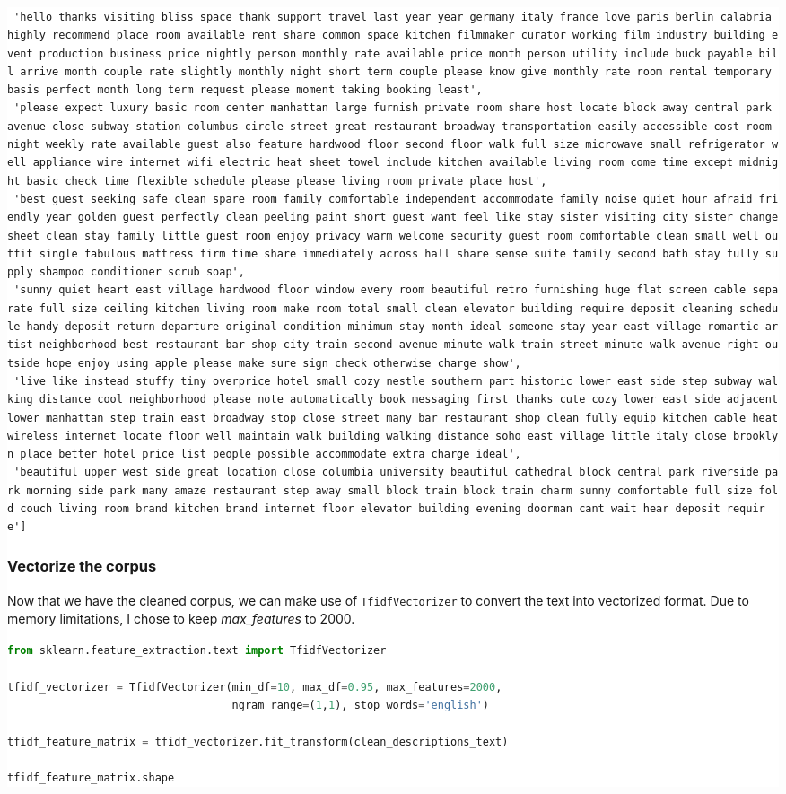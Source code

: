      'hello thanks visiting bliss space thank support travel last year year germany italy france love paris berlin calabria highly recommend place room available rent share common space kitchen filmmaker curator working film industry building event production business price nightly person monthly rate available price month person utility include buck payable bill arrive month couple rate slightly monthly night short term couple please know give monthly rate room rental temporary basis perfect month long term request please moment taking booking least',
     'please expect luxury basic room center manhattan large furnish private room share host locate block away central park avenue close subway station columbus circle street great restaurant broadway transportation easily accessible cost room night weekly rate available guest also feature hardwood floor second floor walk full size microwave small refrigerator well appliance wire internet wifi electric heat sheet towel include kitchen available living room come time except midnight basic check time flexible schedule please please living room private place host',
     'best guest seeking safe clean spare room family comfortable independent accommodate family noise quiet hour afraid friendly year golden guest perfectly clean peeling paint short guest want feel like stay sister visiting city sister change sheet clean stay family little guest room enjoy privacy warm welcome security guest room comfortable clean small well outfit single fabulous mattress firm time share immediately across hall share sense suite family second bath stay fully supply shampoo conditioner scrub soap',
     'sunny quiet heart east village hardwood floor window every room beautiful retro furnishing huge flat screen cable separate full size ceiling kitchen living room make room total small clean elevator building require deposit cleaning schedule handy deposit return departure original condition minimum stay month ideal someone stay year east village romantic artist neighborhood best restaurant bar shop city train second avenue minute walk train street minute walk avenue right outside hope enjoy using apple please make sure sign check otherwise charge show',
     'live like instead stuffy tiny overprice hotel small cozy nestle southern part historic lower east side step subway walking distance cool neighborhood please note automatically book messaging first thanks cute cozy lower east side adjacent lower manhattan step train east broadway stop close street many bar restaurant shop clean fully equip kitchen cable heat wireless internet locate floor well maintain walk building walking distance soho east village little italy close brooklyn place better hotel price list people possible accommodate extra charge ideal',
     'beautiful upper west side great location close columbia university beautiful cathedral block central park riverside park morning side park many amaze restaurant step away small block train block train charm sunny comfortable full size fold couch living room brand kitchen brand internet floor elevator building evening doorman cant wait hear deposit require']



### Vectorize the corpus
Now that we have the cleaned corpus, we can make use of `TfidfVectorizer` to convert the text into vectorized format. Due to memory limitations, I chose to keep *max_features* to 2000.


```python
from sklearn.feature_extraction.text import TfidfVectorizer

tfidf_vectorizer = TfidfVectorizer(min_df=10, max_df=0.95, max_features=2000,
                                   ngram_range=(1,1), stop_words='english')

tfidf_feature_matrix = tfidf_vectorizer.fit_transform(clean_descriptions_text)

tfidf_feature_matrix.shape
```
